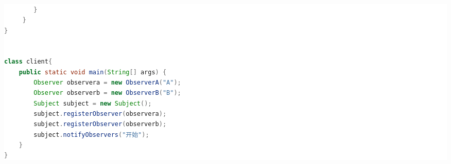 ```java
        }
     }
}


class client{
    public static void main(String[] args) {
        Observer observera = new ObserverA("A");
        Observer observerb = new ObserverB("B");
        Subject subject = new Subject();
        subject.registerObserver(observera);
        subject.registerObserver(observerb);
        subject.notifyObservers("开始");
    }
}
```
